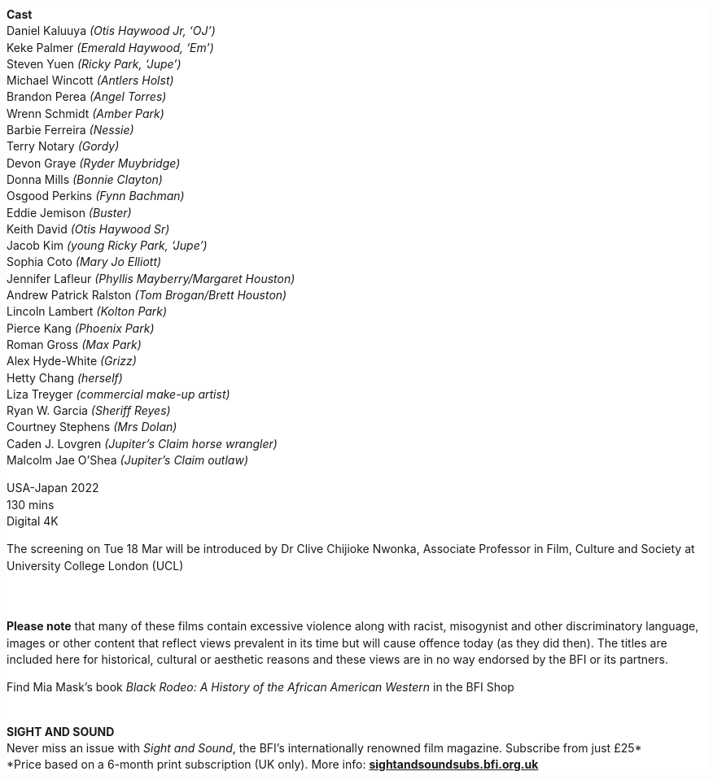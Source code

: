 **Cast**<br>
Daniel Kaluuya _(Otis Haywood Jr, ‘OJ’)_<br>
Keke Palmer _(Emerald Haywood, ‘Em’)_<br>
Steven Yuen _(Ricky Park, ‘Jupe’)_<br>
Michael Wincott _(Antlers Holst)_<br>
Brandon Perea _(Angel Torres)_<br>
Wrenn Schmidt _(Amber Park)_<br>
Barbie Ferreira _(Nessie)_<br>
Terry Notary _(Gordy)_<br>
Devon Graye _(Ryder Muybridge)_<br>
Donna Mills _(Bonnie Clayton)_<br>
Osgood Perkins _(Fynn Bachman)_<br>
Eddie Jemison _(Buster)_<br>
Keith David _(Otis Haywood Sr)_<br>
Jacob Kim _(young Ricky Park, ‘Jupe’)_<br>
Sophia Coto _(Mary Jo Elliott)_<br>
Jennifer Lafleur  _(Phyllis Mayberry/Margaret Houston)_<br>
Andrew Patrick Ralston  _(Tom Brogan/Brett Houston)_<br>
Lincoln Lambert _(Kolton Park)_<br>
Pierce Kang _(Phoenix Park)_<br>
Roman Gross _(Max Park)_<br>
Alex Hyde-White _(Grizz)_<br>
Hetty Chang _(herself)_<br>
Liza Treyger _(commercial make-up artist)_<br>
Ryan W. Garcia _(Sheriff Reyes)_<br>
Courtney Stephens _(Mrs Dolan)_<br>
Caden J. Lovgren _(Jupiter’s Claim horse wrangler)_<br>
Malcolm Jae O’Shea _(Jupiter’s Claim outlaw)_

USA-Japan 2022<br>
130 mins<br>
Digital 4K

The screening on Tue 18 Mar will be introduced by Dr Clive Chijioke Nwonka, Associate Professor in Film, Culture and Society at University College London (UCL)<br>
<br><br>

**Please note** that many of these films contain excessive violence along with racist, misogynist and other discriminatory language, images or other content that reflect views prevalent in its time but will cause offence today (as they did then). The titles are included here for historical, cultural or aesthetic reasons and these views are in no way endorsed by the BFI or its partners.
<br>

Find Mia Mask’s book _Black Rodeo: A History of the African American Western_ in the BFI Shop
<br><br>

**SIGHT AND SOUND**<br>
Never miss an issue with _Sight and Sound_, the BFI’s internationally renowned film magazine. Subscribe from just £25*<br>
*Price based on a 6-month print subscription (UK only). More info: [**sightandsoundsubs.bfi.org.uk**](https://sightandsoundsubs.bfi.org.uk/subscribe)
